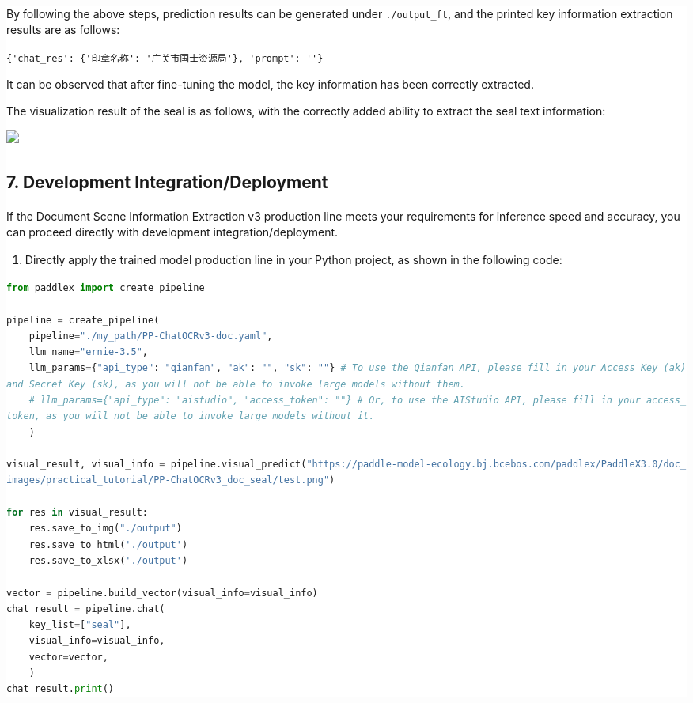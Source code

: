 By following the above steps, prediction results can be generated under `./output_ft`, and the printed key information extraction results are as follows:

```
{'chat_res': {'印章名称': '广关市国士资源局'}, 'prompt': ''}
```

It can be observed that after fine-tuning the model, the key information has been correctly extracted.

The visualization result of the seal is as follows, with the correctly added ability to extract the seal text information:

<img src="https://raw.githubusercontent.com/cuicheng01/PaddleX_doc_images/main/images/practical_tutorials/PP-ChatOCRv3_doc/seal_04.png">


## 7. Development Integration/Deployment

If the Document Scene Information Extraction v3 production line meets your requirements for inference speed and accuracy, you can proceed directly with development integration/deployment.

1. Directly apply the trained model production line in your Python project, as shown in the following code:


```python
from paddlex import create_pipeline

pipeline = create_pipeline(
    pipeline="./my_path/PP-ChatOCRv3-doc.yaml",
    llm_name="ernie-3.5",
    llm_params={"api_type": "qianfan", "ak": "", "sk": ""} # To use the Qianfan API, please fill in your Access Key (ak) and Secret Key (sk), as you will not be able to invoke large models without them.
    # llm_params={"api_type": "aistudio", "access_token": ""} # Or, to use the AIStudio API, please fill in your access_token, as you will not be able to invoke large models without it.
    )

visual_result, visual_info = pipeline.visual_predict("https://paddle-model-ecology.bj.bcebos.com/paddlex/PaddleX3.0/doc_images/practical_tutorial/PP-ChatOCRv3_doc_seal/test.png")

for res in visual_result:
    res.save_to_img("./output")
    res.save_to_html('./output')
    res.save_to_xlsx('./output')

vector = pipeline.build_vector(visual_info=visual_info)
chat_result = pipeline.chat(
    key_list=["seal"],
    visual_info=visual_info,
    vector=vector,
    )
chat_result.print()
```
